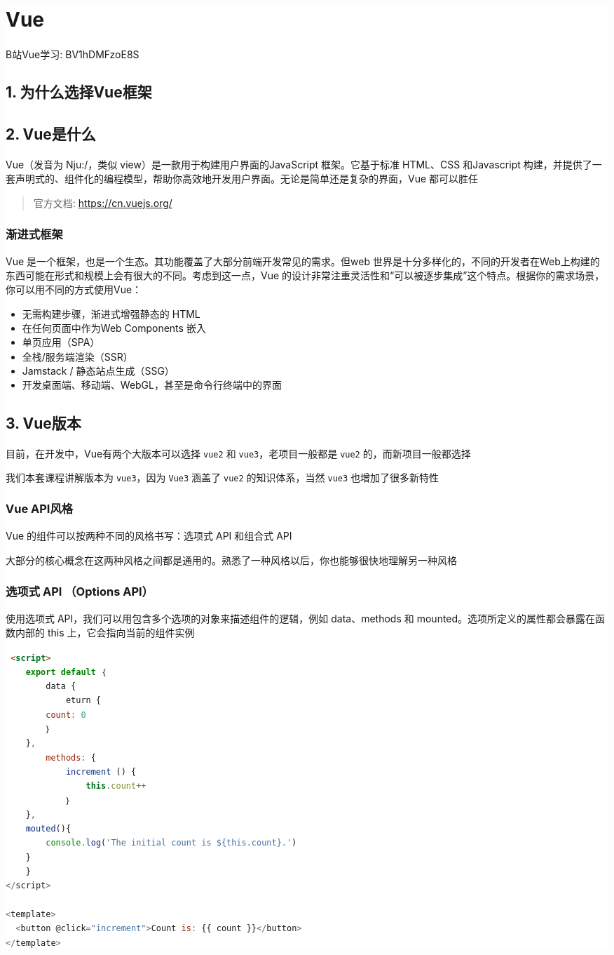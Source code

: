 # Vue

B站Vue学习: BV1hDMFzoE8S

## 1. 为什么选择Vue框架

## 2. Vue是什么

Vue（发音为 Nju:/，类似 view）是一款用于构建用户界面的JavaScript 框架。它基于标准 HTML、CSS 和Javascript 构建，并提供了一套声明式的、组件化的编程模型，帮助你高效地开发用户界面。无论是简单还是复杂的界面，Vue 都可以胜任

>官方文档: https://cn.vuejs.org/

### 渐进式框架

Vue 是一个框架，也是一个生态。其功能覆盖了大部分前端开发常见的需求。但web 世界是十分多样化的，不同的开发者在Web上构建的东西可能在形式和规模上会有很大的不同。考虑到这一点，Vue 的设计非常注重灵活性和“可以被逐步集成”这个特点。根据你的需求场景，你可以用不同的方式使用Vue：

- ﻿﻿无需构建步骤，渐进式增强静态的 HTML
- ﻿﻿在任何页面中作为Web Components 嵌入
- ﻿﻿单页应用（SPA）
- ﻿﻿全栈/服务端渲染（SSR）
- Jamstack / 静态站点生成（SSG）
- 开发桌面端、移动端、WebGL，甚至是命令行终端中的界面

## 3. Vue版本

目前，在开发中，Vue有两个大版本可以选择 `vue2` 和 `vue3`，老项目一般都是 `vue2` 的，而新项目一般都选择

我们本套课程讲解版本为 `vue3`，因为 `Vue3` 涵盖了 `vue2` 的知识体系，当然 `vue3` 也增加了很多新特性

### Vue API风格

Vue 的组件可以按两种不同的风格书写：选项式 API 和组合式 API

大部分的核心概念在这两种风格之间都是通用的。熟悉了一种风格以后，你也能够很快地理解另一种风格

### 选项式 API （Options API）

使用选项式 API，我们可以用包含多个选项的对象来描述组件的逻辑，例如 data、methods 和 mounted。选项所定义的属性都会暴露在函数内部的 this 上，它会指向当前的组件实例

```html
 <script>
	export default ｛
		data {
			eturn {
      	count: 0
    	｝
  	},
		methods: {
			increment () {
				this.count++
			｝
  	},
  	mouted(){
    	console.log('The initial count is ${this.count}.')
  	}
	}
</script>

<template>
  <button @click="increment">Count is: {{ count }}</button>
</template>
```

